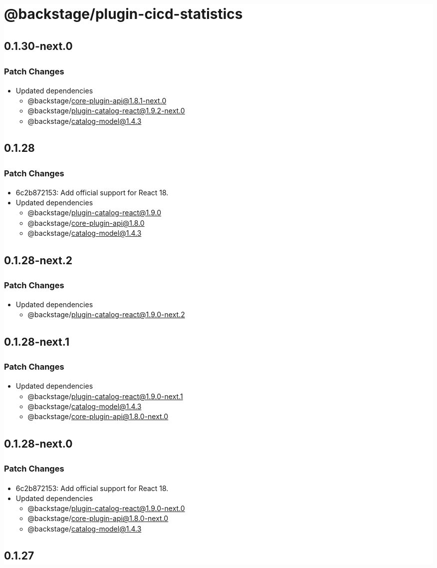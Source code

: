 # @backstage/plugin-cicd-statistics

## 0.1.30-next.0

### Patch Changes

- Updated dependencies
  - @backstage/core-plugin-api@1.8.1-next.0
  - @backstage/plugin-catalog-react@1.9.2-next.0
  - @backstage/catalog-model@1.4.3

## 0.1.28

### Patch Changes

- 6c2b872153: Add official support for React 18.
- Updated dependencies
  - @backstage/plugin-catalog-react@1.9.0
  - @backstage/core-plugin-api@1.8.0
  - @backstage/catalog-model@1.4.3

## 0.1.28-next.2

### Patch Changes

- Updated dependencies
  - @backstage/plugin-catalog-react@1.9.0-next.2

## 0.1.28-next.1

### Patch Changes

- Updated dependencies
  - @backstage/plugin-catalog-react@1.9.0-next.1
  - @backstage/catalog-model@1.4.3
  - @backstage/core-plugin-api@1.8.0-next.0

## 0.1.28-next.0

### Patch Changes

- 6c2b872153: Add official support for React 18.
- Updated dependencies
  - @backstage/plugin-catalog-react@1.9.0-next.0
  - @backstage/core-plugin-api@1.8.0-next.0
  - @backstage/catalog-model@1.4.3

## 0.1.27
